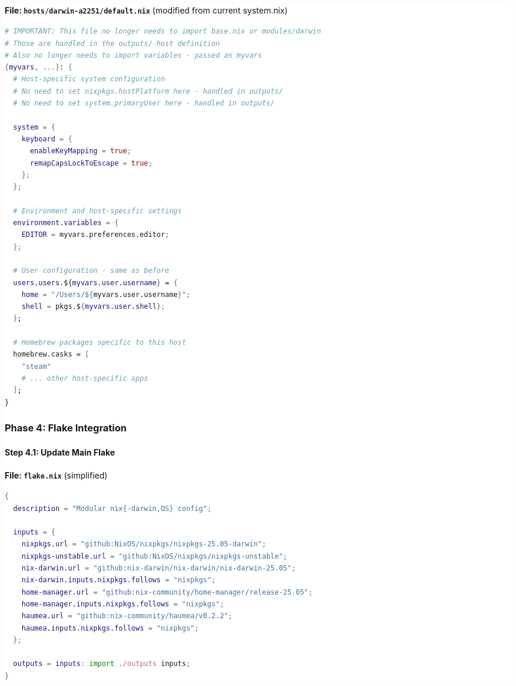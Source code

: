 **File: `hosts/darwin-a2251/default.nix`** (modified from current system.nix)
```nix
# IMPORTANT: This file no longer needs to import base.nix or modules/darwin
# Those are handled in the outputs/ host definition
# Also no longer needs to import variables - passed as myvars
{myvars, ...}: {
  # Host-specific system configuration
  # No need to set nixpkgs.hostPlatform here - handled in outputs/
  # No need to set system.primaryUser here - handled in outputs/

  system = {
    keyboard = {
      enableKeyMapping = true;
      remapCapsLockToEscape = true;
    };
  };

  # Environment and host-specific settings
  environment.variables = {
    EDITOR = myvars.preferences.editor;
  };

  # User configuration - same as before
  users.users.${myvars.user.username} = {
    home = "/Users/${myvars.user.username}";
    shell = pkgs.${myvars.user.shell};
  };

  # Homebrew packages specific to this host
  homebrew.casks = [
    "steam"
    # ... other host-specific apps
  ];
}
```

### Phase 4: Flake Integration

#### Step 4.1: Update Main Flake

**File: `flake.nix`** (simplified)
```nix
{
  description = "Modular nix{-darwin,OS} config";

  inputs = {
    nixpkgs.url = "github:NixOS/nixpkgs/nixpkgs-25.05-darwin";
    nixpkgs-unstable.url = "github:NixOS/nixpkgs/nixpkgs-unstable";
    nix-darwin.url = "github:nix-darwin/nix-darwin/nix-darwin-25.05";
    nix-darwin.inputs.nixpkgs.follows = "nixpkgs";
    home-manager.url = "github:nix-community/home-manager/release-25.05";
    home-manager.inputs.nixpkgs.follows = "nixpkgs";
    haumea.url = "github:nix-community/haumea/v0.2.2";
    haumea.inputs.nixpkgs.follows = "nixpkgs";
  };

  outputs = inputs: import ./outputs inputs;
}
```
